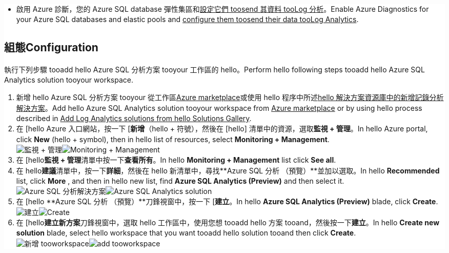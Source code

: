 - <span data-ttu-id="1e342-140">啟用 Azure 診斷，您的 Azure SQL database 彈性集區和[設定它們 toosend 其資料 tooLog 分析](https://blogs.technet.microsoft.com/msoms/2017/01/17/enable-azure-resource-metrics-logging-using-powershell/)。</span><span class="sxs-lookup"><span data-stu-id="1e342-140">Enable Azure Diagnostics for your Azure SQL databases and elastic pools and [configure them toosend their data tooLog Analytics](https://blogs.technet.microsoft.com/msoms/2017/01/17/enable-azure-resource-metrics-logging-using-powershell/).</span></span>

## <a name="configuration"></a><span data-ttu-id="1e342-141">組態</span><span class="sxs-lookup"><span data-stu-id="1e342-141">Configuration</span></span>

<span data-ttu-id="1e342-142">執行下列步驟 tooadd hello Azure SQL 分析方案 tooyour 工作區的 hello。</span><span class="sxs-lookup"><span data-stu-id="1e342-142">Perform hello following steps tooadd hello Azure SQL Analytics solution tooyour workspace.</span></span>

1. <span data-ttu-id="1e342-143">新增 hello Azure SQL 分析方案 tooyour 從工作區[Azure marketplace](https://azuremarketplace.microsoft.com/en-us/marketplace/apps/Microsoft.AzureSQLAnalyticsOMS?tab=Overview)或使用 hello 程序中所述[hello 解決方案資源庫中的新增記錄分析解決方案](log-analytics-add-solutions.md)。</span><span class="sxs-lookup"><span data-stu-id="1e342-143">Add hello Azure SQL Analytics solution tooyour workspace from [Azure marketplace](https://azuremarketplace.microsoft.com/en-us/marketplace/apps/Microsoft.AzureSQLAnalyticsOMS?tab=Overview) or by using hello process described in [Add Log Analytics solutions from hello Solutions Gallery](log-analytics-add-solutions.md).</span></span>
2. <span data-ttu-id="1e342-144">在 [hello Azure 入口網站，按一下 [**新增**（hello + 符號），然後在 [hello] 清單中的資源，選取**監視 + 管理**。</span><span class="sxs-lookup"><span data-stu-id="1e342-144">In hello Azure portal, click **New** (hello + symbol), then in hello list of resources, select **Monitoring + Management**.</span></span>  
    <span data-ttu-id="1e342-145">![監視 + 管理](./media/log-analytics-azure-sql/monitoring-management.png)</span><span class="sxs-lookup"><span data-stu-id="1e342-145">![Monitoring + Management](./media/log-analytics-azure-sql/monitoring-management.png)</span></span>
3. <span data-ttu-id="1e342-146">在 [hello**監視 + 管理**清單中按一下**查看所有**。</span><span class="sxs-lookup"><span data-stu-id="1e342-146">In hello **Monitoring + Management** list click **See all**.</span></span>
4. <span data-ttu-id="1e342-147">在 hello**建議**清單中，按一下**詳細**，然後在 hello 新清單中，尋找**Azure SQL 分析 （預覽）**並加以選取。</span><span class="sxs-lookup"><span data-stu-id="1e342-147">In hello **Recommended** list, click **More** , and then in hello new list, find **Azure SQL Analytics (Preview)** and then select it.</span></span>  
    <span data-ttu-id="1e342-148">![Azure SQL 分析解決方案](./media/log-analytics-azure-sql/azure-sql-solution-portal.png)</span><span class="sxs-lookup"><span data-stu-id="1e342-148">![Azure SQL Analytics solution](./media/log-analytics-azure-sql/azure-sql-solution-portal.png)</span></span>
5. <span data-ttu-id="1e342-149">在 [hello **Azure SQL 分析 （預覽）**刀鋒視窗中，按一下 [**建立**。</span><span class="sxs-lookup"><span data-stu-id="1e342-149">In hello **Azure SQL Analytics (Preview)** blade, click **Create**.</span></span>  
    <span data-ttu-id="1e342-150">![建立](./media/log-analytics-azure-sql/portal-create.png)</span><span class="sxs-lookup"><span data-stu-id="1e342-150">![Create](./media/log-analytics-azure-sql/portal-create.png)</span></span>
6. <span data-ttu-id="1e342-151">在 [hello**建立新方案**刀鋒視窗中，選取 hello 工作區中，使用您想 tooadd hello 方案 tooand，然後按一下**建立**。</span><span class="sxs-lookup"><span data-stu-id="1e342-151">In hello **Create new solution** blade, select hello workspace that you want tooadd hello solution tooand then click **Create**.</span></span>  
    <span data-ttu-id="1e342-152">![新增 tooworkspace](./media/log-analytics-azure-sql/add-to-workspace.png)</span><span class="sxs-lookup"><span data-stu-id="1e342-152">![add tooworkspace](./media/log-analytics-azure-sql/add-to-workspace.png)</span></span>
